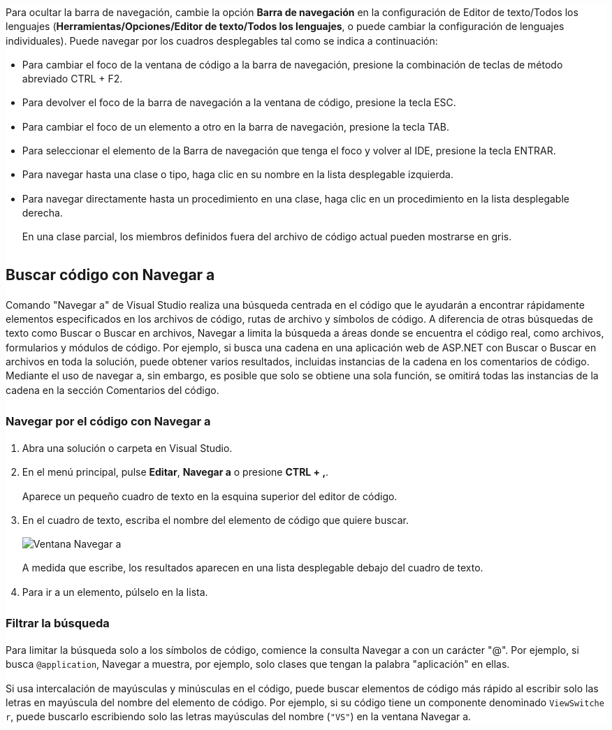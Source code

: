  Para ocultar la barra de navegación, cambie la opción **Barra de navegación** en la configuración de Editor de texto/Todos los lenguajes (**Herramientas/Opciones/Editor de texto/Todos los lenguajes**, o puede cambiar la configuración de lenguajes individuales). Puede navegar por los cuadros desplegables tal como se indica a continuación:  

- Para cambiar el foco de la ventana de código a la barra de navegación, presione la combinación de teclas de método abreviado CTRL + F2.  

- Para devolver el foco de la barra de navegación a la ventana de código, presione la tecla ESC.  

- Para cambiar el foco de un elemento a otro en la barra de navegación, presione la tecla TAB.  

- Para seleccionar el elemento de la Barra de navegación que tenga el foco y volver al IDE, presione la tecla ENTRAR.  

- Para navegar hasta una clase o tipo, haga clic en su nombre en la lista desplegable izquierda.  

- Para navegar directamente hasta un procedimiento en una clase, haga clic en un procedimiento en la lista desplegable derecha.  

  En una clase parcial, los miembros definidos fuera del archivo de código actual pueden mostrarse en gris.  

## <a name="find-code-using-navigate-to"></a>Buscar código con Navegar a
Comando "Navegar a" de Visual Studio realiza una búsqueda centrada en el código que le ayudarán a encontrar rápidamente elementos especificados en los archivos de código, rutas de archivo y símbolos de código. A diferencia de otras búsquedas de texto como Buscar o Buscar en archivos, Navegar a limita la búsqueda a áreas donde se encuentra el código real, como archivos, formularios y módulos de código. Por ejemplo, si busca una cadena en una aplicación web de ASP.NET con Buscar o Buscar en archivos en toda la solución, puede obtener varios resultados, incluidas instancias de la cadena en los comentarios de código. Mediante el uso de navegar a, sin embargo, es posible que solo se obtiene una sola función, se omitirá todas las instancias de la cadena en la sección Comentarios del código.

### <a name="navigate-code-using-navigate-to"></a>Navegar por el código con Navegar a

1. Abra una solución o carpeta en Visual Studio.
1. En el menú principal, pulse **Editar**, **Navegar a** o presione **CTRL + ,**.

    Aparece un pequeño cuadro de texto en la esquina superior del editor de código.
1. En el cuadro de texto, escriba el nombre del elemento de código que quiere buscar.

    ![Ventana Navegar a](../ide/media/vside-navigatetowindow.png "Ventana Navegar a")

    A medida que escribe, los resultados aparecen en una lista desplegable debajo del cuadro de texto.
1. Para ir a un elemento, púlselo en la lista.


### <a name="filter-your-search"></a>Filtrar la búsqueda

Para limitar la búsqueda solo a los símbolos de código, comience la consulta Navegar a con un carácter "@". Por ejemplo, si busca `@application`, Navegar a muestra, por ejemplo, solo clases que tengan la palabra "aplicación" en ellas.

Si usa intercalación de mayúsculas y minúsculas en el código, puede buscar elementos de código más rápido al escribir solo las letras en mayúscula del nombre del elemento de código. Por ejemplo, si su código tiene un componente denominado `ViewSwitcher`, puede buscarlo escribiendo solo las letras mayúsculas del nombre (`"VS"`) en la ventana Navegar a.
